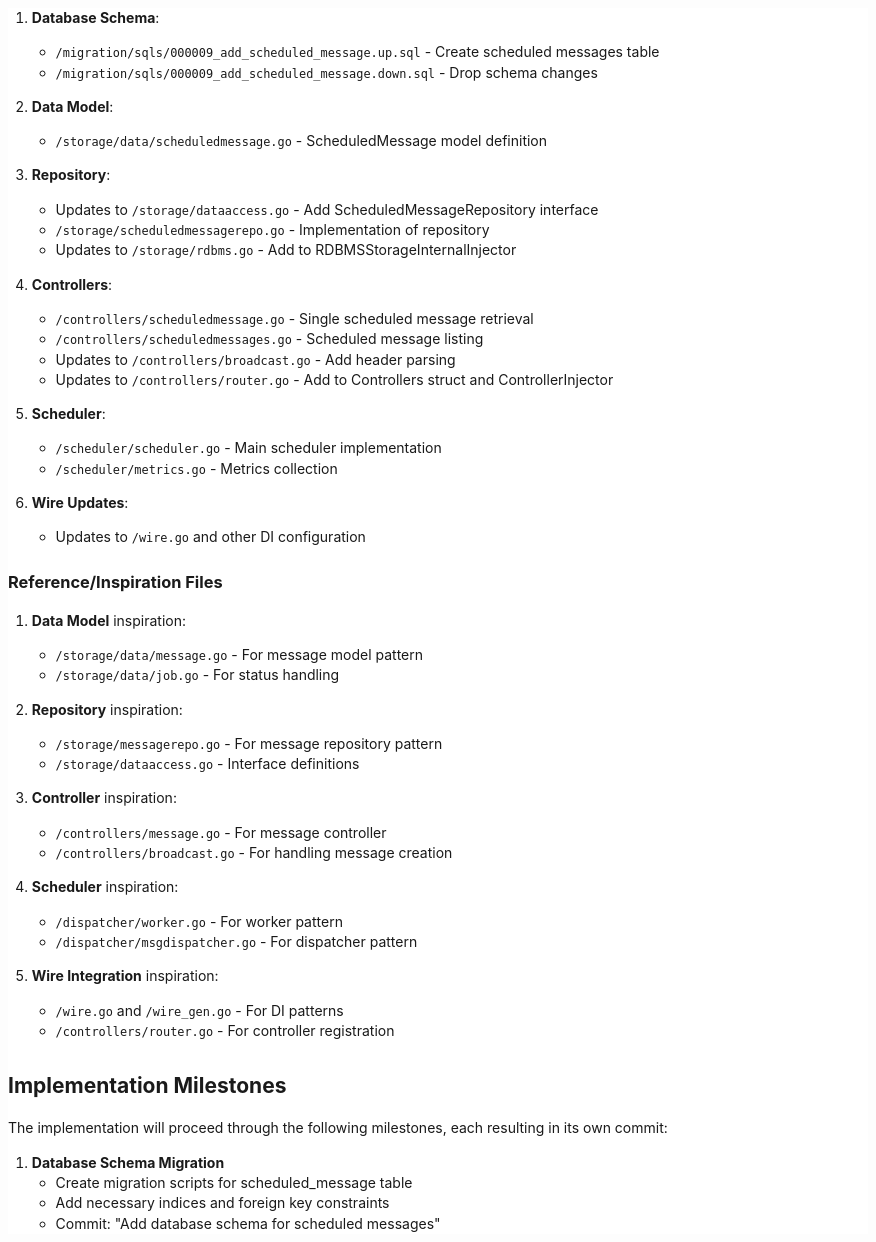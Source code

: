 1. **Database Schema**:
   - `/migration/sqls/000009_add_scheduled_message.up.sql` - Create scheduled messages table
   - `/migration/sqls/000009_add_scheduled_message.down.sql` - Drop schema changes

2. **Data Model**:
   - `/storage/data/scheduledmessage.go` - ScheduledMessage model definition

3. **Repository**:
   - Updates to `/storage/dataaccess.go` - Add ScheduledMessageRepository interface
   - `/storage/scheduledmessagerepo.go` - Implementation of repository
   - Updates to `/storage/rdbms.go` - Add to RDBMSStorageInternalInjector

4. **Controllers**:
   - `/controllers/scheduledmessage.go` - Single scheduled message retrieval
   - `/controllers/scheduledmessages.go` - Scheduled message listing
   - Updates to `/controllers/broadcast.go` - Add header parsing
   - Updates to `/controllers/router.go` - Add to Controllers struct and ControllerInjector

5. **Scheduler**:
   - `/scheduler/scheduler.go` - Main scheduler implementation
   - `/scheduler/metrics.go` - Metrics collection

6. **Wire Updates**:
   - Updates to `/wire.go` and other DI configuration

### Reference/Inspiration Files

1. **Data Model** inspiration:
   - `/storage/data/message.go` - For message model pattern
   - `/storage/data/job.go` - For status handling

2. **Repository** inspiration:
   - `/storage/messagerepo.go` - For message repository pattern
   - `/storage/dataaccess.go` - Interface definitions

3. **Controller** inspiration:
   - `/controllers/message.go` - For message controller
   - `/controllers/broadcast.go` - For handling message creation

4. **Scheduler** inspiration:
   - `/dispatcher/worker.go` - For worker pattern
   - `/dispatcher/msgdispatcher.go` - For dispatcher pattern

5. **Wire Integration** inspiration:
   - `/wire.go` and `/wire_gen.go` - For DI patterns
   - `/controllers/router.go` - For controller registration

## Implementation Milestones

The implementation will proceed through the following milestones, each resulting in its own commit:

1. **Database Schema Migration**
   - Create migration scripts for scheduled_message table
   - Add necessary indices and foreign key constraints
   - Commit: "Add database schema for scheduled messages"
